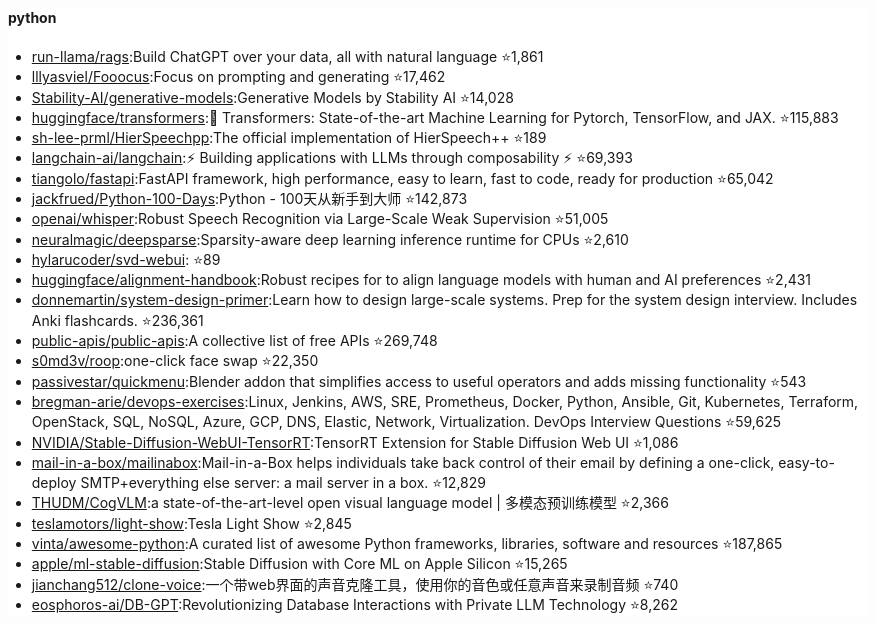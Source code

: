 #### python
* [run-llama/rags](https://github.com/run-llama/rags):Build ChatGPT over your data, all with natural language ⭐1,861
* [lllyasviel/Fooocus](https://github.com/lllyasviel/Fooocus):Focus on prompting and generating ⭐17,462
* [Stability-AI/generative-models](https://github.com/Stability-AI/generative-models):Generative Models by Stability AI ⭐14,028
* [huggingface/transformers](https://github.com/huggingface/transformers):🤗 Transformers: State-of-the-art Machine Learning for Pytorch, TensorFlow, and JAX. ⭐115,883
* [sh-lee-prml/HierSpeechpp](https://github.com/sh-lee-prml/HierSpeechpp):The official implementation of HierSpeech++ ⭐189
* [langchain-ai/langchain](https://github.com/langchain-ai/langchain):⚡ Building applications with LLMs through composability ⚡ ⭐69,393
* [tiangolo/fastapi](https://github.com/tiangolo/fastapi):FastAPI framework, high performance, easy to learn, fast to code, ready for production ⭐65,042
* [jackfrued/Python-100-Days](https://github.com/jackfrued/Python-100-Days):Python - 100天从新手到大师 ⭐142,873
* [openai/whisper](https://github.com/openai/whisper):Robust Speech Recognition via Large-Scale Weak Supervision ⭐51,005
* [neuralmagic/deepsparse](https://github.com/neuralmagic/deepsparse):Sparsity-aware deep learning inference runtime for CPUs ⭐2,610
* [hylarucoder/svd-webui](https://github.com/hylarucoder/svd-webui): ⭐89
* [huggingface/alignment-handbook](https://github.com/huggingface/alignment-handbook):Robust recipes for to align language models with human and AI preferences ⭐2,431
* [donnemartin/system-design-primer](https://github.com/donnemartin/system-design-primer):Learn how to design large-scale systems. Prep for the system design interview. Includes Anki flashcards. ⭐236,361
* [public-apis/public-apis](https://github.com/public-apis/public-apis):A collective list of free APIs ⭐269,748
* [s0md3v/roop](https://github.com/s0md3v/roop):one-click face swap ⭐22,350
* [passivestar/quickmenu](https://github.com/passivestar/quickmenu):Blender addon that simplifies access to useful operators and adds missing functionality ⭐543
* [bregman-arie/devops-exercises](https://github.com/bregman-arie/devops-exercises):Linux, Jenkins, AWS, SRE, Prometheus, Docker, Python, Ansible, Git, Kubernetes, Terraform, OpenStack, SQL, NoSQL, Azure, GCP, DNS, Elastic, Network, Virtualization. DevOps Interview Questions ⭐59,625
* [NVIDIA/Stable-Diffusion-WebUI-TensorRT](https://github.com/NVIDIA/Stable-Diffusion-WebUI-TensorRT):TensorRT Extension for Stable Diffusion Web UI ⭐1,086
* [mail-in-a-box/mailinabox](https://github.com/mail-in-a-box/mailinabox):Mail-in-a-Box helps individuals take back control of their email by defining a one-click, easy-to-deploy SMTP+everything else server: a mail server in a box. ⭐12,829
* [THUDM/CogVLM](https://github.com/THUDM/CogVLM):a state-of-the-art-level open visual language model | 多模态预训练模型 ⭐2,366
* [teslamotors/light-show](https://github.com/teslamotors/light-show):Tesla Light Show ⭐2,845
* [vinta/awesome-python](https://github.com/vinta/awesome-python):A curated list of awesome Python frameworks, libraries, software and resources ⭐187,865
* [apple/ml-stable-diffusion](https://github.com/apple/ml-stable-diffusion):Stable Diffusion with Core ML on Apple Silicon ⭐15,265
* [jianchang512/clone-voice](https://github.com/jianchang512/clone-voice):一个带web界面的声音克隆工具，使用你的音色或任意声音来录制音频 ⭐740
* [eosphoros-ai/DB-GPT](https://github.com/eosphoros-ai/DB-GPT):Revolutionizing Database Interactions with Private LLM Technology ⭐8,262
